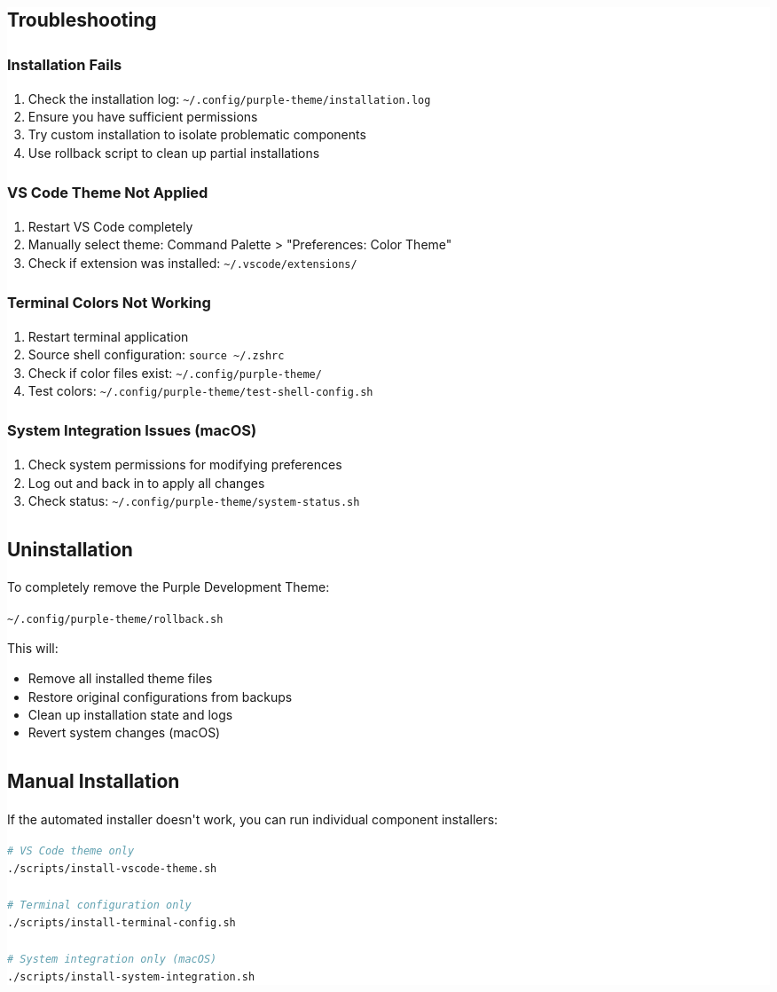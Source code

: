 ## Troubleshooting

### Installation Fails
1. Check the installation log: `~/.config/purple-theme/installation.log`
2. Ensure you have sufficient permissions
3. Try custom installation to isolate problematic components
4. Use rollback script to clean up partial installations

### VS Code Theme Not Applied
1. Restart VS Code completely
2. Manually select theme: Command Palette > "Preferences: Color Theme"
3. Check if extension was installed: `~/.vscode/extensions/`

### Terminal Colors Not Working
1. Restart terminal application
2. Source shell configuration: `source ~/.zshrc`
3. Check if color files exist: `~/.config/purple-theme/`
4. Test colors: `~/.config/purple-theme/test-shell-config.sh`

### System Integration Issues (macOS)
1. Check system permissions for modifying preferences
2. Log out and back in to apply all changes
3. Check status: `~/.config/purple-theme/system-status.sh`

## Uninstallation

To completely remove the Purple Development Theme:

```bash
~/.config/purple-theme/rollback.sh
```

This will:
- Remove all installed theme files
- Restore original configurations from backups
- Clean up installation state and logs
- Revert system changes (macOS)

## Manual Installation

If the automated installer doesn't work, you can run individual component installers:

```bash
# VS Code theme only
./scripts/install-vscode-theme.sh

# Terminal configuration only
./scripts/install-terminal-config.sh

# System integration only (macOS)
./scripts/install-system-integration.sh
```
